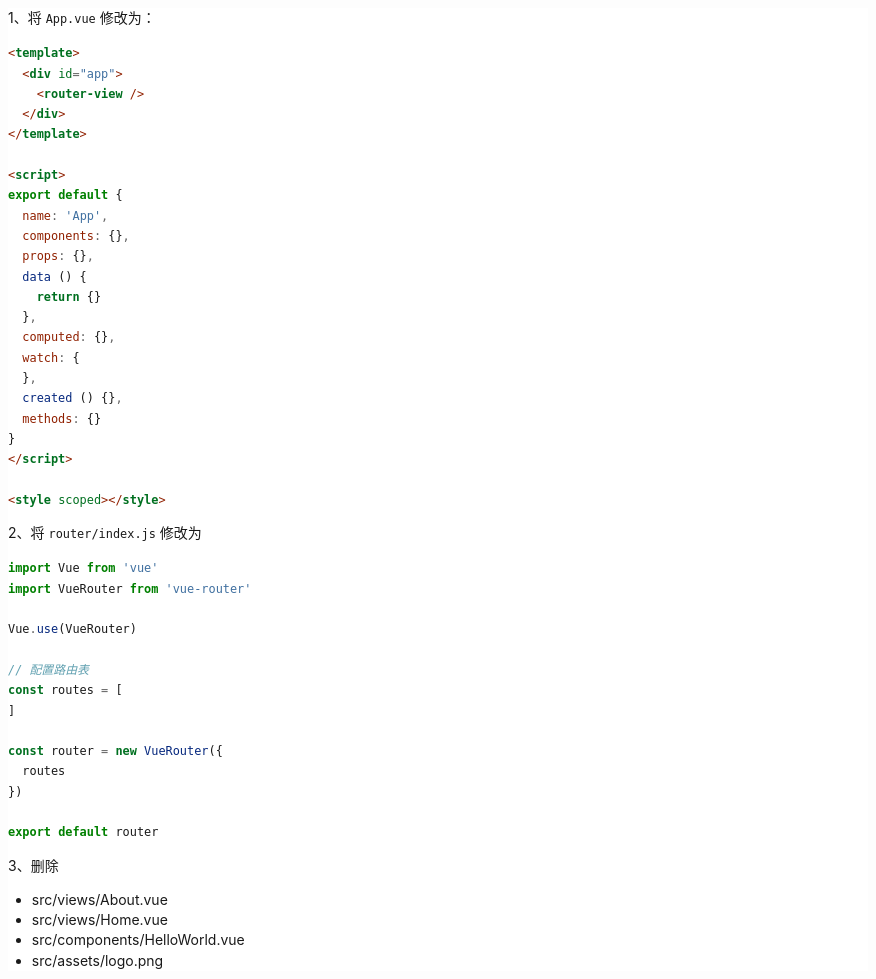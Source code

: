 1、将 `App.vue` 修改为：

```html
<template>
  <div id="app">
    <router-view />
  </div>
</template>

<script>
export default {
  name: 'App',
  components: {},
  props: {},
  data () {
    return {}
  },
  computed: {},
  watch: {
  },
  created () {},
  methods: {}
}
</script>

<style scoped></style>

```

2、将 `router/index.js` 修改为

```js
import Vue from 'vue'
import VueRouter from 'vue-router'

Vue.use(VueRouter)

// 配置路由表
const routes = [
]

const router = new VueRouter({
  routes
})

export default router

```

3、删除

- src/views/About.vue
- src/views/Home.vue
- src/components/HelloWorld.vue
- src/assets/logo.png
